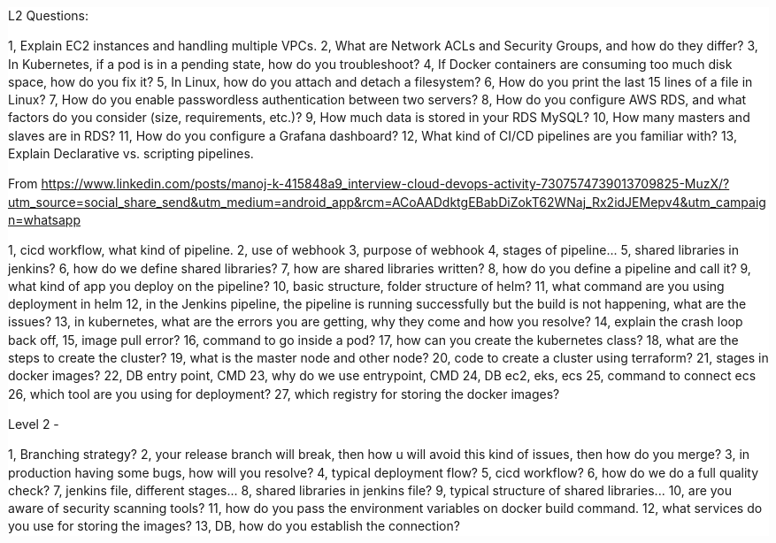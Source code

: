
L2 Questions:

1, Explain EC2 instances and handling multiple VPCs.
2, What are Network ACLs and Security Groups, and how do they differ?
3, In Kubernetes, if a pod is in a pending state, how do you troubleshoot?
4, If Docker containers are consuming too much disk space, how do you fix it?
5, In Linux, how do you attach and detach a filesystem?
6, How do you print the last 15 lines of a file in Linux?
7, How do you enable passwordless authentication between two servers?
8, How do you configure AWS RDS, and what factors do you consider (size, requirements, etc.)?
9, How much data is stored in your RDS MySQL?
10, How many masters and slaves are in RDS?
11, How do you configure a Grafana dashboard?
12, What kind of CI/CD pipelines are you familiar with?
13, Explain Declarative vs. scripting pipelines.

From <https://www.linkedin.com/posts/manoj-k-415848a9_interview-cloud-devops-activity-7307574739013709825-MuzX/?utm_source=social_share_send&utm_medium=android_app&rcm=ACoAADdktgEBabDiZokT62WNaj_Rx2idJEMepv4&utm_campaign=whatsapp> 

1, cicd workflow, what kind of pipeline.
2, use of webhook
3, purpose of webhook
4, stages of pipeline...
5, shared libraries in jenkins?
6, how do we define shared libraries?
7, how are shared libraries written?
8, how do you define a pipeline and call it?
9, what kind of app you deploy on the pipeline?
10, basic structure, folder structure of helm?
11, what command are you using deployment in helm
12, in the Jenkins pipeline, the pipeline is running successfully but the build is not happening, what are the issues?
13, in kubernetes, what are the errors you are getting, why they come and how you resolve?
14, explain the crash loop back off,
15, image pull error?
16, command to go inside a pod?
17, how can you create the kubernetes class?
18, what are the steps to create the cluster?
19, what is the master node and other node?
20, code to create a cluster using terraform?
21, stages in docker images?
22, DB entry point, CMD 
23, why do we use entrypoint, CMD
24, DB ec2, eks, ecs
25, command to connect ecs
26, which tool are you using for deployment?
27, which registry for storing the docker images?

Level 2 -

1, Branching strategy?
2, your release branch will break, then how u will avoid this kind of issues, then how do you merge?
3, in production having some bugs, how will you resolve?
4, typical deployment flow?
5, cicd workflow?
6, how do we do a full quality check?
7, jenkins file, different stages...
8, shared libraries in jenkins file?
9, typical structure of shared libraries...
10, are you aware of security scanning tools?
11, how do you pass the environment variables on docker build command.
12, what services do you use for storing the images?
13, DB, how do you establish the connection?